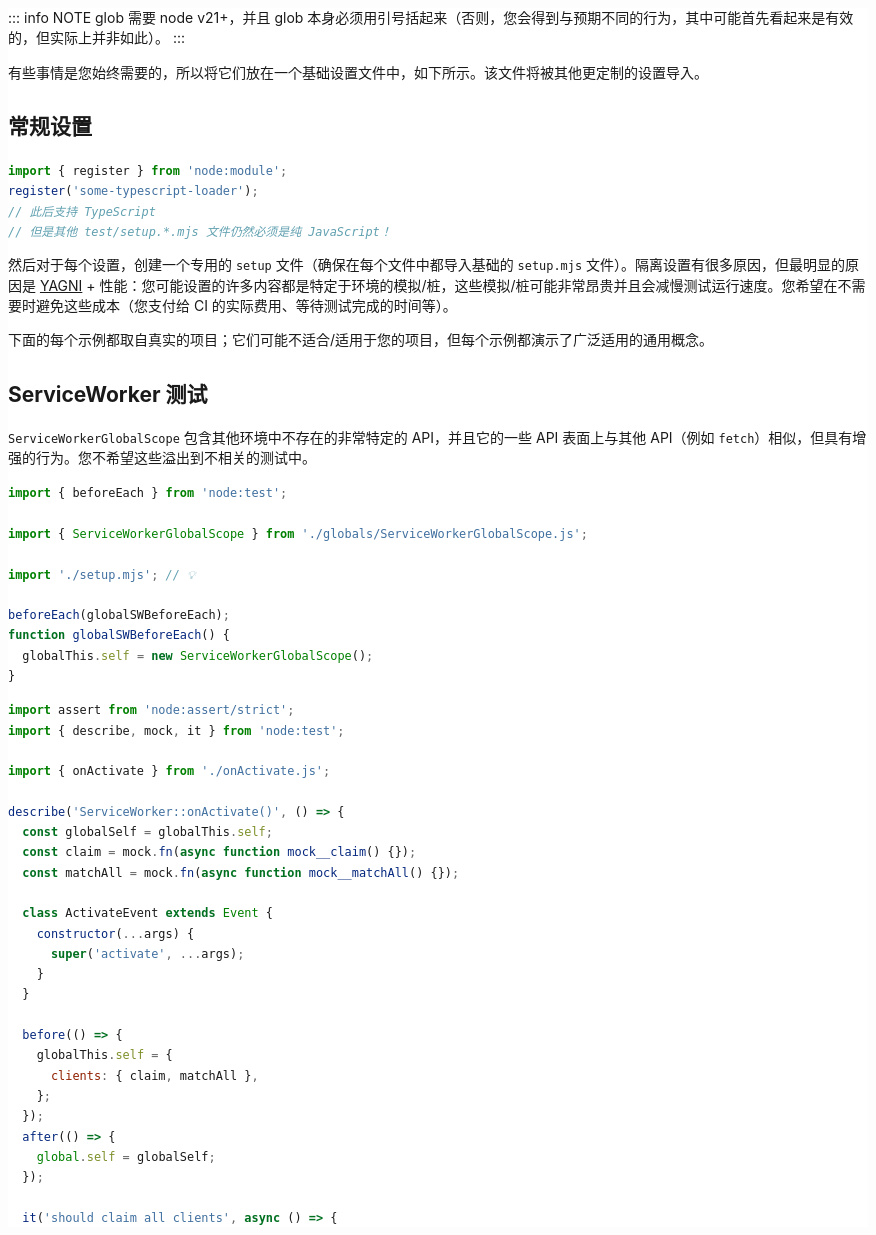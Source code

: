 ::: info NOTE
glob 需要 node v21+，并且 glob 本身必须用引号括起来（否则，您会得到与预期不同的行为，其中可能首先看起来是有效的，但实际上并非如此）。
:::

有些事情是您始终需要的，所以将它们放在一个基础设置文件中，如下所示。该文件将被其他更定制的设置导入。

## 常规设置

```js
import { register } from 'node:module';
register('some-typescript-loader');
// 此后支持 TypeScript
// 但是其他 test/setup.*.mjs 文件仍然必须是纯 JavaScript！
```

然后对于每个设置，创建一个专用的 `setup` 文件（确保在每个文件中都导入基础的 `setup.mjs` 文件）。隔离设置有很多原因，但最明显的原因是 [YAGNI](https://en.wikipedia.org/wiki/You_aren't_gonna_need_it) + 性能：您可能设置的许多内容都是特定于环境的模拟/桩，这些模拟/桩可能非常昂贵并且会减慢测试运行速度。您希望在不需要时避免这些成本（您支付给 CI 的实际费用、等待测试完成的时间等）。

下面的每个示例都取自真实的项目；它们可能不适合/适用于您的项目，但每个示例都演示了广泛适用的通用概念。


## ServiceWorker 测试

`ServiceWorkerGlobalScope` 包含其他环境中不存在的非常特定的 API，并且它的一些 API 表面上与其他 API（例如 `fetch`）相似，但具有增强的行为。您不希望这些溢出到不相关的测试中。

```js
import { beforeEach } from 'node:test';

import { ServiceWorkerGlobalScope } from './globals/ServiceWorkerGlobalScope.js';

import './setup.mjs'; // 💡

beforeEach(globalSWBeforeEach);
function globalSWBeforeEach() {
  globalThis.self = new ServiceWorkerGlobalScope();
}
```
```js
import assert from 'node:assert/strict';
import { describe, mock, it } from 'node:test';

import { onActivate } from './onActivate.js';

describe('ServiceWorker::onActivate()', () => {
  const globalSelf = globalThis.self;
  const claim = mock.fn(async function mock__claim() {});
  const matchAll = mock.fn(async function mock__matchAll() {});

  class ActivateEvent extends Event {
    constructor(...args) {
      super('activate', ...args);
    }
  }

  before(() => {
    globalThis.self = {
      clients: { claim, matchAll },
    };
  });
  after(() => {
    global.self = globalSelf;
  });

  it('should claim all clients', async () => {
```
